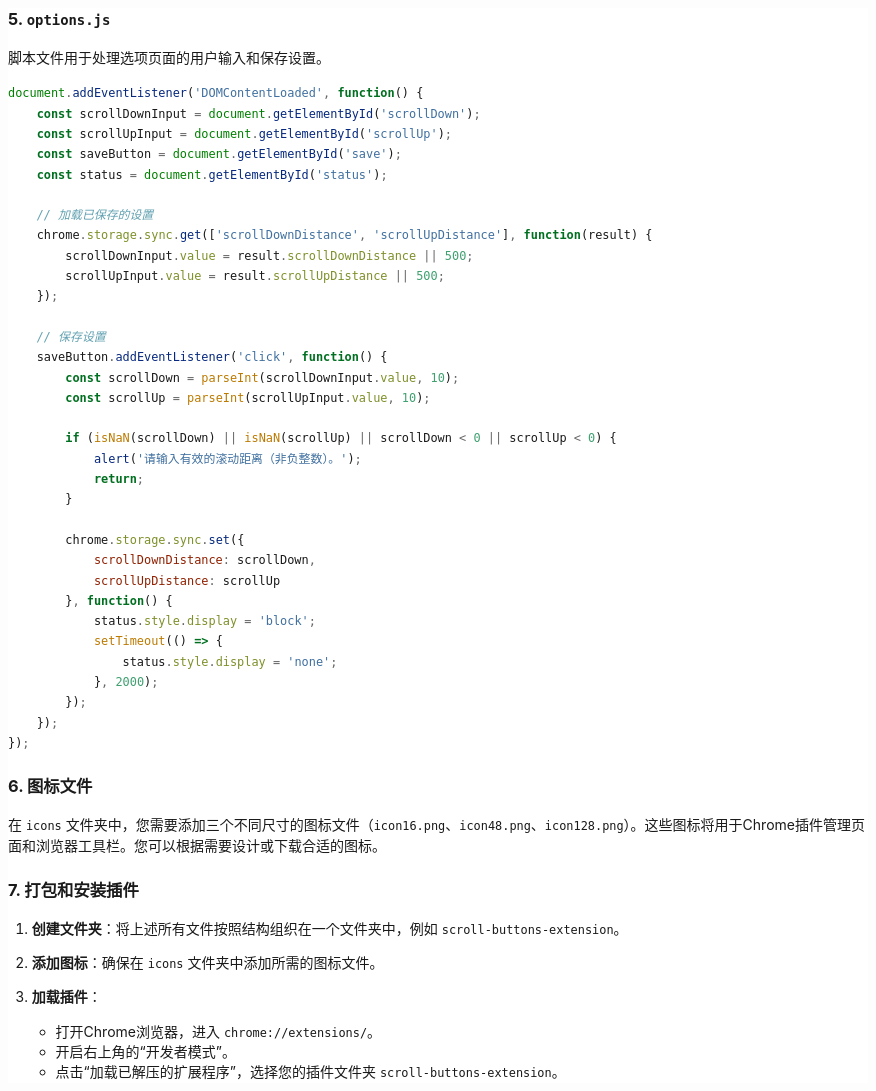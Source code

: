 ### 5. `options.js`

脚本文件用于处理选项页面的用户输入和保存设置。

```javascript
document.addEventListener('DOMContentLoaded', function() {
    const scrollDownInput = document.getElementById('scrollDown');
    const scrollUpInput = document.getElementById('scrollUp');
    const saveButton = document.getElementById('save');
    const status = document.getElementById('status');

    // 加载已保存的设置
    chrome.storage.sync.get(['scrollDownDistance', 'scrollUpDistance'], function(result) {
        scrollDownInput.value = result.scrollDownDistance || 500;
        scrollUpInput.value = result.scrollUpDistance || 500;
    });

    // 保存设置
    saveButton.addEventListener('click', function() {
        const scrollDown = parseInt(scrollDownInput.value, 10);
        const scrollUp = parseInt(scrollUpInput.value, 10);

        if (isNaN(scrollDown) || isNaN(scrollUp) || scrollDown < 0 || scrollUp < 0) {
            alert('请输入有效的滚动距离（非负整数）。');
            return;
        }

        chrome.storage.sync.set({
            scrollDownDistance: scrollDown,
            scrollUpDistance: scrollUp
        }, function() {
            status.style.display = 'block';
            setTimeout(() => {
                status.style.display = 'none';
            }, 2000);
        });
    });
});
```

### 6. 图标文件

在 `icons` 文件夹中，您需要添加三个不同尺寸的图标文件（`icon16.png`、`icon48.png`、`icon128.png`）。这些图标将用于Chrome插件管理页面和浏览器工具栏。您可以根据需要设计或下载合适的图标。

### 7. 打包和安装插件

1. **创建文件夹**：将上述所有文件按照结构组织在一个文件夹中，例如 `scroll-buttons-extension`。

2. **添加图标**：确保在 `icons` 文件夹中添加所需的图标文件。

3. **加载插件**：
   - 打开Chrome浏览器，进入 `chrome://extensions/`。
   - 开启右上角的“开发者模式”。
   - 点击“加载已解压的扩展程序”，选择您的插件文件夹 `scroll-buttons-extension`。
   